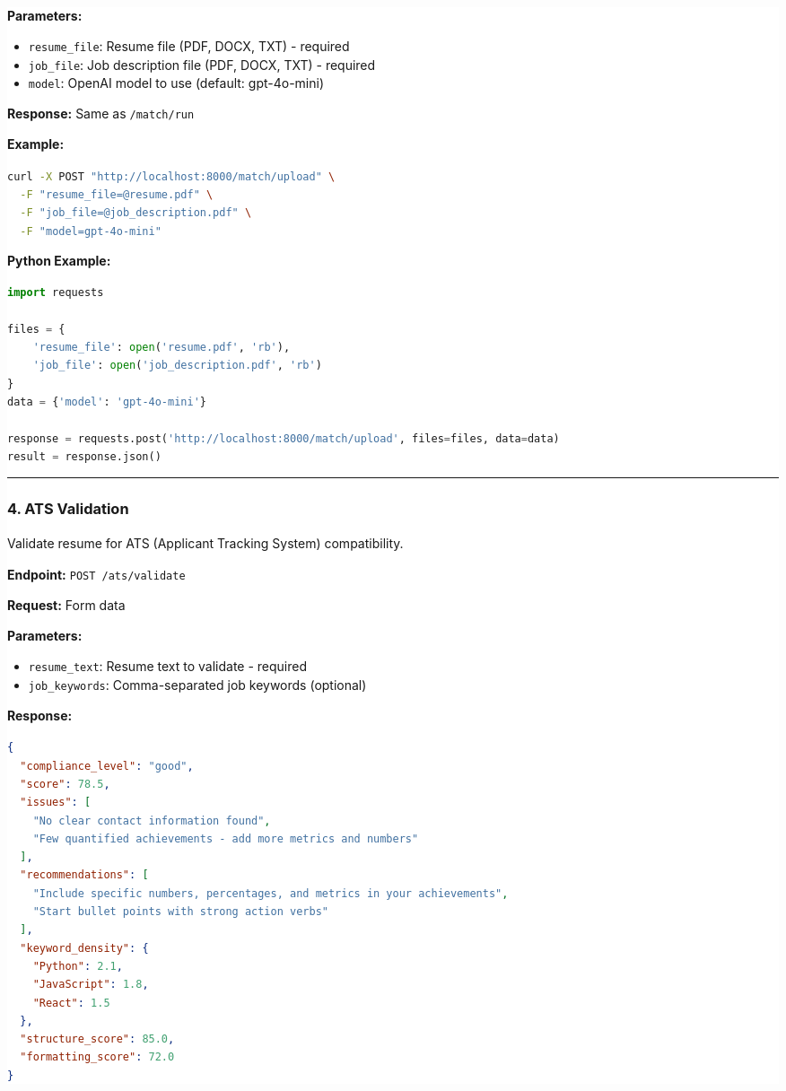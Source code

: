 **Parameters:**
- `resume_file`: Resume file (PDF, DOCX, TXT) - required
- `job_file`: Job description file (PDF, DOCX, TXT) - required
- `model`: OpenAI model to use (default: gpt-4o-mini)

**Response:** Same as `/match/run`

**Example:**
```bash
curl -X POST "http://localhost:8000/match/upload" \
  -F "resume_file=@resume.pdf" \
  -F "job_file=@job_description.pdf" \
  -F "model=gpt-4o-mini"
```

**Python Example:**
```python
import requests

files = {
    'resume_file': open('resume.pdf', 'rb'),
    'job_file': open('job_description.pdf', 'rb')
}
data = {'model': 'gpt-4o-mini'}

response = requests.post('http://localhost:8000/match/upload', files=files, data=data)
result = response.json()
```

---

### 4. ATS Validation

Validate resume for ATS (Applicant Tracking System) compatibility.

**Endpoint:** `POST /ats/validate`

**Request:** Form data

**Parameters:**
- `resume_text`: Resume text to validate - required
- `job_keywords`: Comma-separated job keywords (optional)

**Response:**
```json
{
  "compliance_level": "good",
  "score": 78.5,
  "issues": [
    "No clear contact information found",
    "Few quantified achievements - add more metrics and numbers"
  ],
  "recommendations": [
    "Include specific numbers, percentages, and metrics in your achievements",
    "Start bullet points with strong action verbs"
  ],
  "keyword_density": {
    "Python": 2.1,
    "JavaScript": 1.8,
    "React": 1.5
  },
  "structure_score": 85.0,
  "formatting_score": 72.0
}
```

